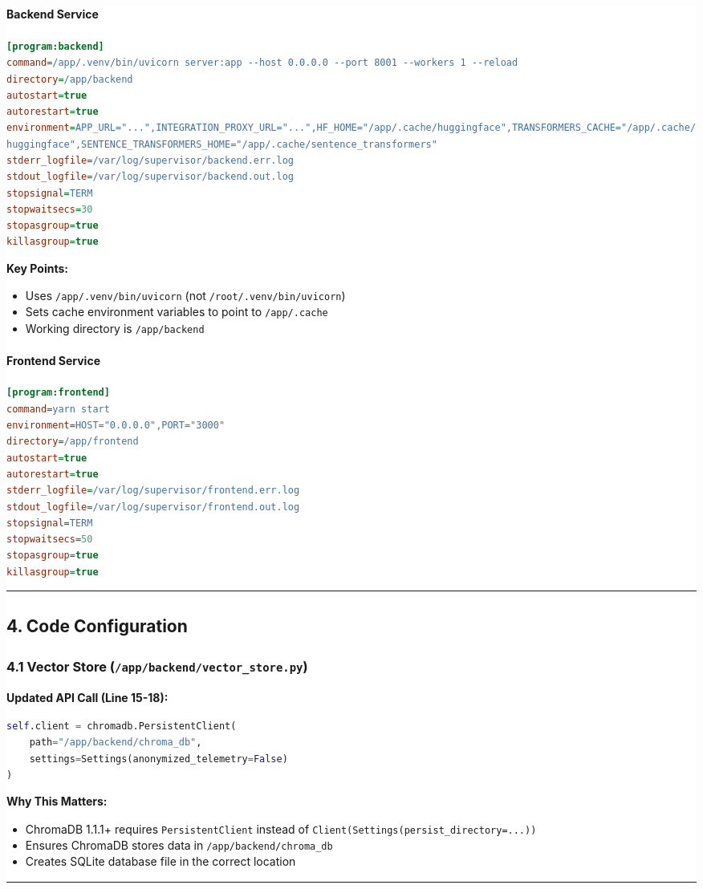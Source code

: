 #### Backend Service
```ini
[program:backend]
command=/app/.venv/bin/uvicorn server:app --host 0.0.0.0 --port 8001 --workers 1 --reload
directory=/app/backend
autostart=true
autorestart=true
environment=APP_URL="...",INTEGRATION_PROXY_URL="...",HF_HOME="/app/.cache/huggingface",TRANSFORMERS_CACHE="/app/.cache/huggingface",SENTENCE_TRANSFORMERS_HOME="/app/.cache/sentence_transformers"
stderr_logfile=/var/log/supervisor/backend.err.log
stdout_logfile=/var/log/supervisor/backend.out.log
stopsignal=TERM
stopwaitsecs=30
stopasgroup=true
killasgroup=true
```

**Key Points:**
- Uses `/app/.venv/bin/uvicorn` (not `/root/.venv/bin/uvicorn`)
- Sets cache environment variables to point to `/app/.cache`
- Working directory is `/app/backend`

#### Frontend Service
```ini
[program:frontend]
command=yarn start
environment=HOST="0.0.0.0",PORT="3000"
directory=/app/frontend
autostart=true
autorestart=true
stderr_logfile=/var/log/supervisor/frontend.err.log
stdout_logfile=/var/log/supervisor/frontend.out.log
stopsignal=TERM
stopwaitsecs=50
stopasgroup=true
killasgroup=true
```

---

## 4. Code Configuration

### 4.1 Vector Store (`/app/backend/vector_store.py`)

**Updated API Call (Line 15-18):**
```python
self.client = chromadb.PersistentClient(
    path="/app/backend/chroma_db",
    settings=Settings(anonymized_telemetry=False)
)
```

**Why This Matters:**
- ChromaDB 1.1.1+ requires `PersistentClient` instead of `Client(Settings(persist_directory=...))`
- Ensures ChromaDB stores data in `/app/backend/chroma_db`
- Creates SQLite database file in the correct location

---